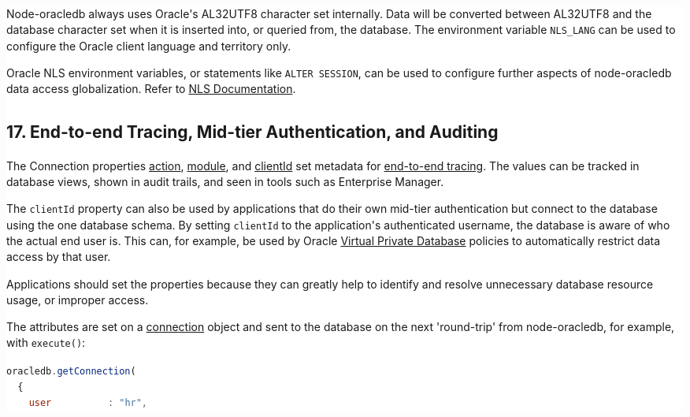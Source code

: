 Node-oracledb always uses Oracle's AL32UTF8 character set internally.
Data will be converted between AL32UTF8 and the
database character set when it is inserted into, or queried from, the
database.  The environment variable `NLS_LANG` can be used to
configure the Oracle client language and territory only.

Oracle NLS environment variables, or statements like `ALTER SESSION`,
can be used to configure further aspects of node-oracledb data access
globalization.  Refer to
[NLS Documentation](https://docs.oracle.com/database/121/NLSPG/ch3globenv.htm#g1028448).

## <a name="endtoend"></a> 17. End-to-end Tracing, Mid-tier Authentication, and Auditing

The Connection properties [action](#propconnaction),
[module](#propconnmodule), and [clientId](#propconnclientid) set
metadata for
[end-to-end tracing](http://docs.oracle.com/database/121/TGSQL/tgsql_trace.htm#CHDBDGIJ).
The values can be tracked in database views, shown in audit trails,
and seen in tools such as Enterprise Manager.

The `clientId` property can also be used by applications that do their
own mid-tier authentication but connect to the database using the one
database schema.  By setting `clientId` to the application's
authenticated username, the database is aware of who the actual end
user is.  This can, for example, be used by Oracle
[Virtual Private Database](http://docs.oracle.com/database/121/CNCPT/cmntopc.htm#CNCPT62345)
policies to automatically restrict data access by that user.

Applications should set the properties because they can greatly help
to identify and resolve unnecessary database resource usage, or
improper access.

The attributes are set on a [connection](#propdbconclass) object and
sent to the database on the next 'round-trip' from node-oracledb, for
example, with `execute()`:

```javascript
oracledb.getConnection(
  {
    user          : "hr",
